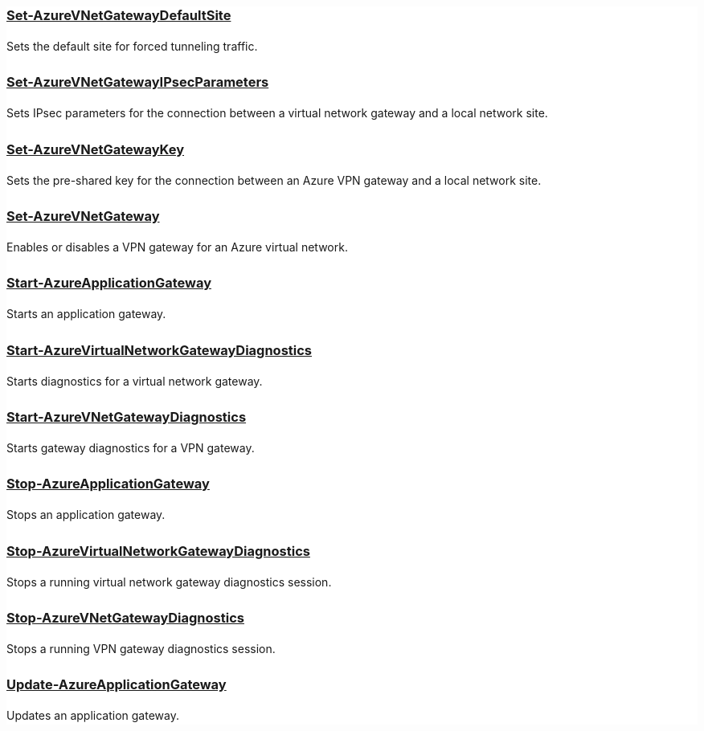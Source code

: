 
### [Set-AzureVNetGatewayDefaultSite](./Set-AzureVNetGatewayDefaultSite.md)
Sets the default site for forced tunneling traffic.


### [Set-AzureVNetGatewayIPsecParameters](./Set-AzureVNetGatewayIPsecParameters.md)
Sets IPsec parameters for the connection between a virtual network gateway and a local network site.


### [Set-AzureVNetGatewayKey](./Set-AzureVNetGatewayKey.md)
Sets the pre-shared key for the connection between an Azure VPN gateway and a local network site.


### [Set-AzureVNetGateway](./Set-AzureVNetGateway.md)
Enables or disables a VPN gateway for an Azure virtual network.


### [Start-AzureApplicationGateway](./Start-AzureApplicationGateway.md)
Starts an application gateway.


### [Start-AzureVirtualNetworkGatewayDiagnostics](./Start-AzureVirtualNetworkGatewayDiagnostics.md)
Starts diagnostics for a virtual network gateway.


### [Start-AzureVNetGatewayDiagnostics](./Start-AzureVNetGatewayDiagnostics.md)
Starts gateway diagnostics for a VPN gateway.


### [Stop-AzureApplicationGateway](./Stop-AzureApplicationGateway.md)
Stops an application gateway.


### [Stop-AzureVirtualNetworkGatewayDiagnostics](./Stop-AzureVirtualNetworkGatewayDiagnostics.md)
Stops a running virtual network gateway diagnostics session.


### [Stop-AzureVNetGatewayDiagnostics](./Stop-AzureVNetGatewayDiagnostics.md)
Stops a running VPN gateway diagnostics session.


### [Update-AzureApplicationGateway](./Update-AzureApplicationGateway.md)
Updates an application gateway.



